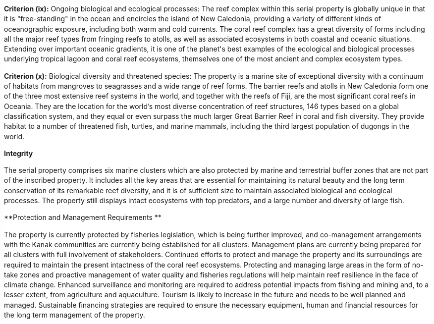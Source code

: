 **Criterion (ix):** Ongoing biological and ecological processes: The
reef complex within this serial property is globally unique in that it
is "free-standing" in the ocean and encircles the island of New
Caledonia, providing a variety of different kinds of oceanographic
exposure, including both warm and cold currents. The coral reef complex
has a great diversity of forms including all the major reef types from
fringing reefs to atolls, as well as associated ecosystems in both
coastal and oceanic situations. Extending over important oceanic
gradients, it is one of the planet's best examples of the ecological and
biological processes underlying tropical lagoon and coral reef
ecosystems, themselves one of the most ancient and complex ecosystem
types.

**Criterion (x):** Biological diversity and threatened species: The
property is a marine site of exceptional diversity with a continuum of
habitats from mangroves to seagrasses and a wide range of reef forms.
The barrier reefs and atolls in New Caledonia form one of the three most
extensive reef systems in the world, and together with the reefs of
Fiji, are the most significant coral reefs in Oceania. They are the
location for the world’s most diverse concentration of reef structures,
146 types based on a global classification system, and they equal or
even surpass the much larger Great Barrier Reef in coral and fish
diversity. They provide habitat to a number of threatened fish, turtles,
and marine mammals, including the third largest population of dugongs in
the world.

**Integrity**

The serial property comprises six marine clusters which are also
protected by marine and terrestrial buffer zones that are not part of
the inscribed property. It includes all the key areas that are essential
for maintaining its natural beauty and the long term conservation of its
remarkable reef diversity, and it is of sufficient size to maintain
associated biological and ecological processes. The property still
displays intact ecosystems with top predators, and a large number and
diversity of large fish.

**Protection and Management Requirements **

The property is currently protected by fisheries legislation, which is
being further improved, and co-management arrangements with the Kanak
communities are currently being established for all clusters. Management
plans are currently being prepared for all clusters with full
involvement of stakeholders. Continued efforts to protect and manage the
property and its surroundings are required to maintain the present
intactness of the coral reef ecosystems. Protecting and managing large
areas in the form of no-take zones and proactive management of water
quality and fisheries regulations will help maintain reef resilience in
the face of climate change. Enhanced surveillance and monitoring are
required to address potential impacts from fishing and mining and, to a
lesser extent, from agriculture and aquaculture. Tourism is likely to
increase in the future and needs to be well planned and managed.
Sustainable financing strategies are required to ensure the necessary
equipment, human and financial resources for the long term management of
the property.
